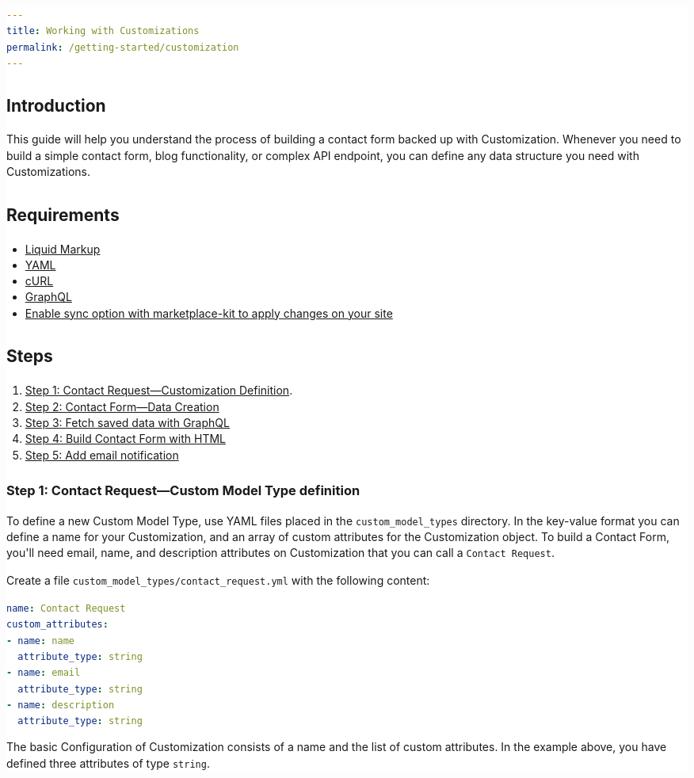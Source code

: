```yaml
---
title: Working with Customizations
permalink: /getting-started/customization
---
```


## Introduction

This guide will help you understand the process of building a contact form backed up with Customization. Whenever you need to build a simple contact form, blog functionality, or complex API endpoint, you can define any data structure you need with Customizations.

## Requirements

* [Liquid Markup](https://shopify.github.io/liquid/)
* [YAML](https://en.wikipedia.org/wiki/YAML)
* [cURL](https://curl.haxx.se/docs/manpage.html)
* [GraphQL](https://graphql.org/learn/)
* [Enable sync option with marketplace-kit to apply changes on your site](https://github.com/mdyd-dev/marketplace-kit#syncing-changes)

## Steps

1.  [Step 1: Contact Request—Customization Definition](#step_1).
2.  [Step 2: Contact Form—Data Creation](#step_2)
3.  [Step 3: Fetch saved data with GraphQL](#step_3)
4.  [Step 4: Build Contact Form with HTML](#step_4)
5.  [Step 5: Add email notification](#step_5)

### <a name="step_1"></a> Step 1: Contact Request—Custom Model Type definition

To define a new Custom Model Type, use YAML files placed in the `custom_model_types` directory. In the key-value format you can define a name for your Customization, and an array of custom attributes for the Customization object. To build a Contact Form, you'll need email, name, and description attributes on Customization that you can call a `Contact Request`.

Create a file `custom_model_types/contact_request.yml` with the following content:

```yml
name: Contact Request
custom_attributes:
- name: name
  attribute_type: string
- name: email
  attribute_type: string
- name: description
  attribute_type: string
```

The basic Configuration of Customization consists of a name and the list of custom attributes. In the example above, you have defined three attributes of type `string`.
